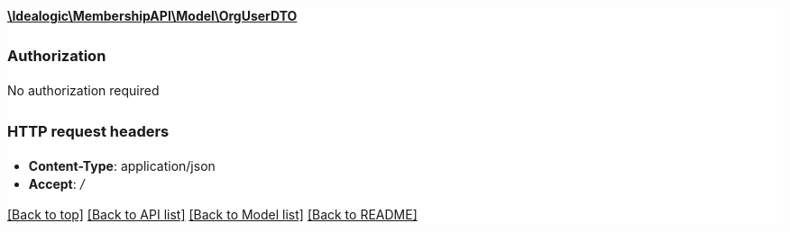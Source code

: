 [**\Idealogic\MembershipAPI\Model\OrgUserDTO**](../Model/OrgUserDTO.md)

### Authorization

No authorization required

### HTTP request headers

 - **Content-Type**: application/json
 - **Accept**: */*

[[Back to top]](#) [[Back to API list]](../../README.md#documentation-for-api-endpoints) [[Back to Model list]](../../README.md#documentation-for-models) [[Back to README]](../../README.md)

